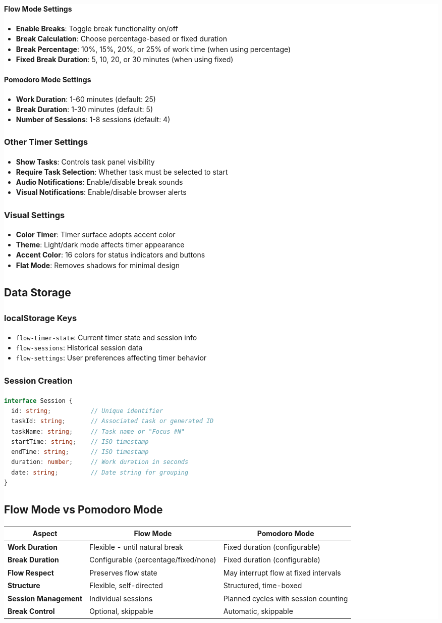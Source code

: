 #### Flow Mode Settings
- **Enable Breaks**: Toggle break functionality on/off
- **Break Calculation**: Choose percentage-based or fixed duration
- **Break Percentage**: 10%, 15%, 20%, or 25% of work time (when using percentage)
- **Fixed Break Duration**: 5, 10, 20, or 30 minutes (when using fixed)

#### Pomodoro Mode Settings
- **Work Duration**: 1-60 minutes (default: 25)
- **Break Duration**: 1-30 minutes (default: 5)
- **Number of Sessions**: 1-8 sessions (default: 4)

### Other Timer Settings
- **Show Tasks**: Controls task panel visibility
- **Require Task Selection**: Whether task must be selected to start
- **Audio Notifications**: Enable/disable break sounds
- **Visual Notifications**: Enable/disable browser alerts

### Visual Settings
- **Color Timer**: Timer surface adopts accent color
- **Theme**: Light/dark mode affects timer appearance
- **Accent Color**: 16 colors for status indicators and buttons
- **Flat Mode**: Removes shadows for minimal design

## Data Storage

### localStorage Keys
- `flow-timer-state`: Current timer state and session info
- `flow-sessions`: Historical session data
- `flow-settings`: User preferences affecting timer behavior

### Session Creation
```typescript
interface Session {
  id: string;           // Unique identifier
  taskId: string;       // Associated task or generated ID
  taskName: string;     // Task name or "Focus #N"
  startTime: string;    // ISO timestamp
  endTime: string;      // ISO timestamp  
  duration: number;     // Work duration in seconds
  date: string;         // Date string for grouping
}
```

## Flow Mode vs Pomodoro Mode

| Aspect | Flow Mode | Pomodoro Mode |
|--------|-----------|---------------|
| **Work Duration** | Flexible - until natural break | Fixed duration (configurable) |
| **Break Duration** | Configurable (percentage/fixed/none) | Fixed duration (configurable) |
| **Flow Respect** | Preserves flow state | May interrupt flow at fixed intervals |
| **Structure** | Flexible, self-directed | Structured, time-boxed |
| **Session Management** | Individual sessions | Planned cycles with session counting |
| **Break Control** | Optional, skippable | Automatic, skippable |
